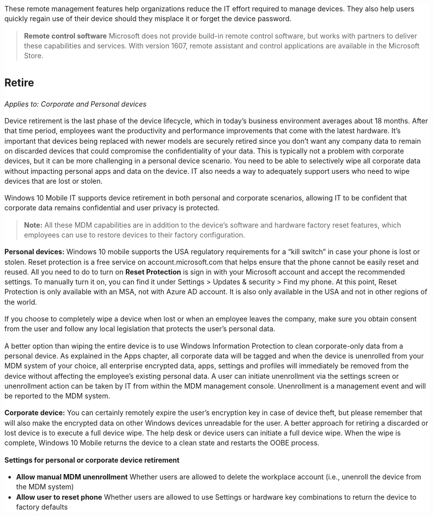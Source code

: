 These remote management features help organizations reduce the IT effort required to manage devices. They also help users quickly regain use of their device should they misplace it or forget the device password.

>**Remote control software** Microsoft does not provide build-in remote control software, but works with partners to deliver these capabilities and services. With version 1607, remote assistant and control applications are available in the Microsoft Store.

## Retire

*Applies to: Corporate and Personal devices*

Device retirement is the last phase of the device lifecycle, which in today’s business environment averages about 18 months. After that time period, employees want the productivity and performance improvements that come with the latest hardware. It’s important that devices being replaced with newer models are securely retired since you don’t want any company data to remain on discarded devices that could compromise the confidentiality of your data. This is typically not a problem with corporate devices, but it can be more challenging in a personal device scenario. You need to be able to selectively wipe all corporate data without impacting personal apps and data on the device. IT also needs a way to adequately support users who need to wipe devices that are lost or stolen.

Windows 10 Mobile IT supports device retirement in both personal and corporate scenarios, allowing IT to be confident that corporate data remains confidential and user privacy is protected.

>**Note:** All these MDM capabilities are in addition to the device’s software and hardware factory reset features, which employees can use to restore devices to their factory configuration.

**Personal devices:** Windows 10 mobile supports the USA regulatory requirements for a “kill switch” in case your phone is lost or stolen. Reset protection is a free service on account.microsoft.com that helps ensure that the phone cannot be easily reset and reused. All you need to do to turn on **Reset Protection** is sign in with your Microsoft account and accept the recommended settings. To manually turn it on, you can find it under Settings > Updates & security > Find my phone. At this point, Reset Protection is only available with an MSA, not with Azure AD account. It is also only available in the USA and not in other regions of the world.

If you choose to completely wipe a device when lost or when an employee leaves the company, make sure you obtain consent from the user and follow any local legislation that protects the user’s personal data.

A better option than wiping the entire device is to use Windows Information Protection to clean corporate-only data from a personal device. As explained in the Apps chapter, all corporate data will be tagged and when the device is unenrolled from your MDM system of your choice, all enterprise encrypted data, apps, settings and profiles will immediately be removed from the device without affecting the employee’s existing personal data. A user can initiate unenrollment via the settings screen or unenrollment action can be taken by IT from within the MDM management console. Unenrollment is a management event and will be reported to the MDM system.

**Corporate device:** You can certainly remotely expire the user’s encryption key in case of device theft, but please remember that will also make the encrypted data on other Windows devices unreadable for the user. A better approach for retiring a discarded or lost device is to execute a full device wipe. The help desk or device users can initiate a full device wipe. When the wipe is complete, Windows 10 Mobile returns the device to a clean state and restarts the OOBE process.

**Settings for personal or corporate device retirement**
-   **Allow manual MDM unenrollment** Whether users are allowed to delete the workplace account (i.e., unenroll the device from the MDM system)
-   **Allow user to reset phone** Whether users are allowed to use Settings or hardware key combinations to return the device to factory defaults
